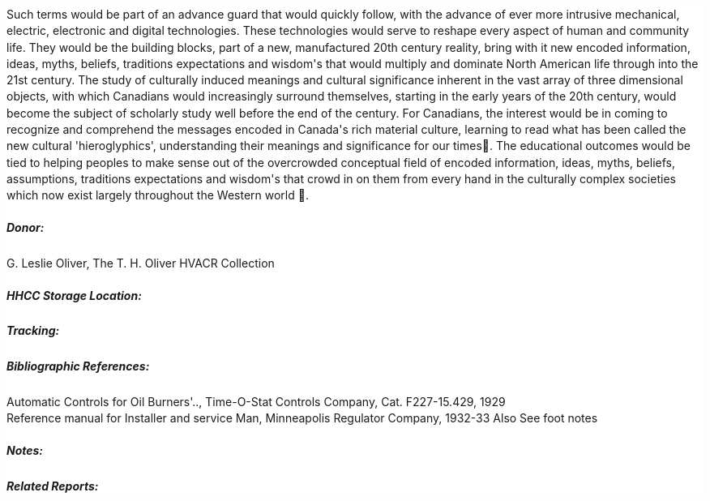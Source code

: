 Such terms would be part of an advance guard that would quickly follow, with the advance of ever more intrusive mechanical, electric, electronic and digital technologies. These technologies would serve to reshape every aspect of human and community life. They would be the building blocks, part of a new, manufactured  20th century reality, bring with it new encoded information, ideas, myths, beliefs, traditions expectations and wisdom's that would multiply and dominate North American life through into the 21st century. 
The study of culturally induced meanings and cultural significance inherent in the vast array of three dimensional objects, with which Canadians would increasingly surround themselves, starting in the early years of the 20th century, would become the subject of scholarly study well before the end of the century. For Canadians, the interest would be in coming to recognize and comprehend the messages encoded in Canada's rich material culture, learning to read what has been called the new cultural 'hieroglyphics', understanding their meanings and significance for our times. The educational outcomes would be tied to helping peoples to make sense out of the overcrowded conceptual field of encoded information, ideas, myths, beliefs, assumptions, traditions expectations and wisdom's that crowd in on them from every hand in the culturally complex societies which now exist largely throughout the Western world .

##### Donor:
G. Leslie Oliver, The T. H. Oliver HVACR Collection

##### HHCC Storage Location:


##### Tracking:


##### Bibliographic References:
Automatic Controls for Oil Burners'.., Time-O-Stat Controls Company, Cat. F227-15.429, 1929  
Reference manual for Installer and service Man, Minneapolis Regulator Company, 1932-33 
Also See foot notes

##### Notes:


##### Related Reports:

